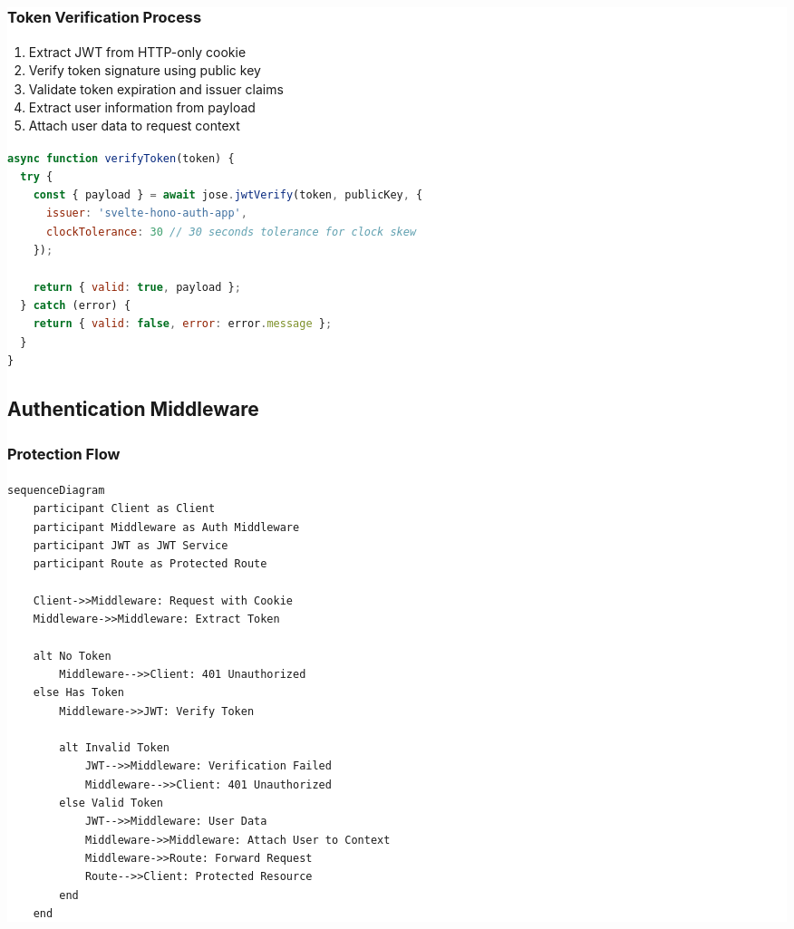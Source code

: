 ### Token Verification Process
1. Extract JWT from HTTP-only cookie
2. Verify token signature using public key
3. Validate token expiration and issuer claims
4. Extract user information from payload
5. Attach user data to request context

```javascript
async function verifyToken(token) {
  try {
    const { payload } = await jose.jwtVerify(token, publicKey, {
      issuer: 'svelte-hono-auth-app',
      clockTolerance: 30 // 30 seconds tolerance for clock skew
    });
    
    return { valid: true, payload };
  } catch (error) {
    return { valid: false, error: error.message };
  }
}
```

## Authentication Middleware

### Protection Flow
```mermaid
sequenceDiagram
    participant Client as Client
    participant Middleware as Auth Middleware
    participant JWT as JWT Service
    participant Route as Protected Route
    
    Client->>Middleware: Request with Cookie
    Middleware->>Middleware: Extract Token
    
    alt No Token
        Middleware-->>Client: 401 Unauthorized
    else Has Token
        Middleware->>JWT: Verify Token
        
        alt Invalid Token
            JWT-->>Middleware: Verification Failed
            Middleware-->>Client: 401 Unauthorized
        else Valid Token
            JWT-->>Middleware: User Data
            Middleware->>Middleware: Attach User to Context
            Middleware->>Route: Forward Request
            Route-->>Client: Protected Resource
        end
    end
```
